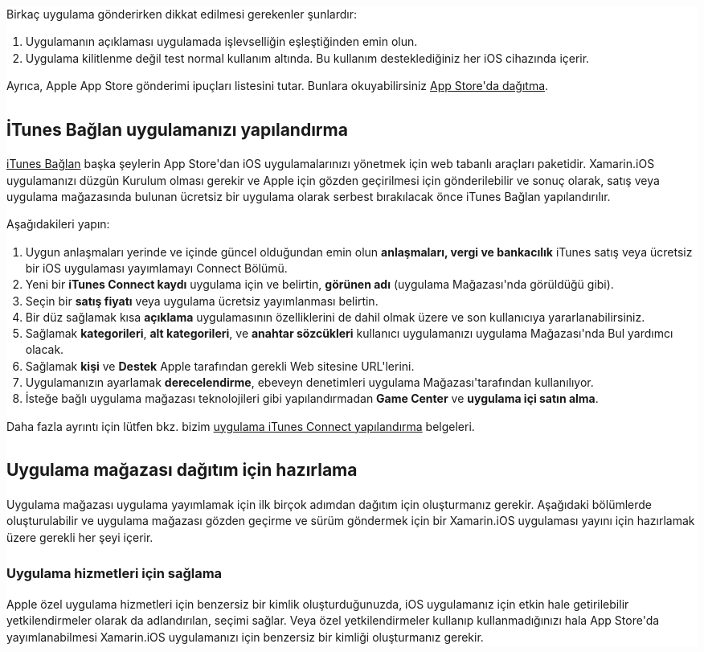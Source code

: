 Birkaç uygulama gönderirken dikkat edilmesi gerekenler şunlardır:

1. Uygulamanın açıklaması uygulamada işlevselliğin eşleştiğinden emin olun.
2. Uygulama kilitlenme değil test normal kullanım altında. Bu kullanım desteklediğiniz her iOS cihazında içerir.


Ayrıca, Apple App Store gönderimi ipuçları listesini tutar. Bunlara okuyabilirsiniz [App Store'da dağıtma](https://developer.apple.com/appstore/resources/submission/tips.html).

## <a name="configuring-your-application-in-itunes-connect"></a>İTunes Bağlan uygulamanızı yapılandırma

[iTunes Bağlan](https://itunesconnect.apple.com/WebObjects/iTunesConnect.woa) başka şeylerin App Store'dan iOS uygulamalarınızı yönetmek için web tabanlı araçları paketidir. Xamarin.iOS uygulamanızı düzgün Kurulum olması gerekir ve Apple için gözden geçirilmesi için gönderilebilir ve sonuç olarak, satış veya uygulama mağazasında bulunan ücretsiz bir uygulama olarak serbest bırakılacak önce iTunes Bağlan yapılandırılır.

Aşağıdakileri yapın:

1. Uygun anlaşmaları yerinde ve içinde güncel olduğundan emin olun **anlaşmaları, vergi ve bankacılık** iTunes satış veya ücretsiz bir iOS uygulaması yayımlamayı Connect Bölümü.
2. Yeni bir **iTunes Connect kaydı** uygulama için ve belirtin, **görünen adı** (uygulama Mağazası'nda görüldüğü gibi).
3. Seçin bir **satış fiyatı** veya uygulama ücretsiz yayımlanması belirtin.
5. Bir düz sağlamak kısa **açıklama** uygulamasının özelliklerini de dahil olmak üzere ve son kullanıcıya yararlanabilirsiniz.
6. Sağlamak **kategorileri**, **alt kategorileri**, ve **anahtar sözcükleri** kullanıcı uygulamanızı uygulama Mağazası'nda Bul yardımcı olacak.
7. Sağlamak **kişi** ve **Destek** Apple tarafından gerekli Web sitesine URL'lerini.
8. Uygulamanızın ayarlamak **derecelendirme**, ebeveyn denetimleri uygulama Mağazası'tarafından kullanılıyor.
9. İsteğe bağlı uygulama mağazası teknolojileri gibi yapılandırmadan **Game Center** ve **uygulama içi satın alma**.

Daha fazla ayrıntı için lütfen bkz. bizim [uygulama iTunes Connect yapılandırma](~/ios/deploy-test/app-distribution/app-store-distribution/itunesconnect.md) belgeleri.

## <a name="preparing-for-app-store-distribution"></a>Uygulama mağazası dağıtım için hazırlama

Uygulama mağazası uygulama yayımlamak için ilk birçok adımdan dağıtım için oluşturmanız gerekir. Aşağıdaki bölümlerde oluşturulabilir ve uygulama mağazası gözden geçirme ve sürüm göndermek için bir Xamarin.iOS uygulaması yayını için hazırlamak üzere gerekli her şeyi içerir.

### <a name="provisioning-for-application-services"></a>Uygulama hizmetleri için sağlama

Apple özel uygulama hizmetleri için benzersiz bir kimlik oluşturduğunuzda, iOS uygulamanız için etkin hale getirilebilir yetkilendirmeler olarak da adlandırılan, seçimi sağlar. Veya özel yetkilendirmeler kullanıp kullanmadığınızı hala App Store'da yayımlanabilmesi Xamarin.iOS uygulamanızı için benzersiz bir kimliği oluşturmanız gerekir.
